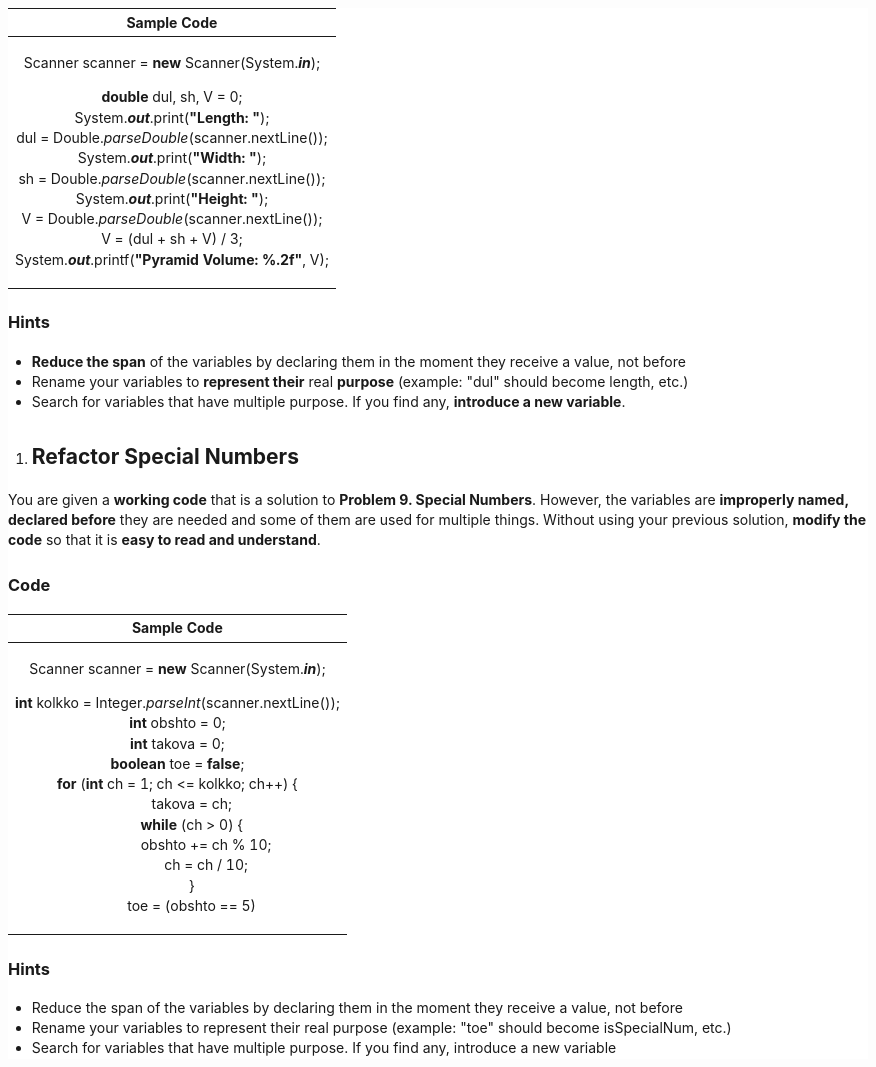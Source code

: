 |**Sample Code**|
| :-: |
|<p>Scanner scanner = **new** Scanner(System.***in***);</p><p>**double** dul, sh, V = 0;<br>System.***out***.print(**"Length: "**);<br>dul = Double.*parseDouble*(scanner.nextLine());<br>System.***out***.print(**"Width: "**);<br>sh = Double.*parseDouble*(scanner.nextLine());<br>System.***out***.print(**"Height: "**);<br>V = Double.*parseDouble*(scanner.nextLine());<br>V = (dul + sh + V) / 3;<br>System.***out***.printf(**"Pyramid Volume: %.2f"**, V);</p><p></p>|
### **Hints**
- **Reduce the span** of the variables by declaring them in the moment they receive a value, not before
- Rename your variables to **represent their** real **purpose** (example: "dul" should become length, etc.)
- Search for variables that have multiple purpose. If you find any, **introduce a new variable**.
1. ## **Refactor Special Numbers**
You are given a **working code** that is a solution to **Problem 9. Special Numbers**. However, the variables are **improperly named, declared before** they are needed and some of them are used for multiple things. Without using your previous solution, **modify the code** so that it is **easy to read and understand**.
### **Code**

|**Sample Code**|
| :-: |
|<p>Scanner scanner = **new** Scanner(System.***in***);</p><p>**int** kolkko = Integer.*parseInt*(scanner.nextLine());<br>**int** obshto = 0;<br>**int** takova = 0;<br>**boolean** toe = **false**;<br>**for** (**int** ch = 1; ch <= kolkko; ch++) {<br>`    `takova = ch;<br>`    `**while** (ch > 0) {<br>`        `obshto += ch % 10;<br>`        `ch = ch / 10;<br>`    `}<br>`    `toe = (obshto == 5) || (obshto == 7) || (obshto == 11);<br>`    `System.***out***.printf(**"%d -> %b%n"**, takova, toe);<br>`    `obshto = 0;<br>`    `ch = takova;<br>}</p>|
### **Hints**
- Reduce the span of the variables by declaring them in the moment they receive a value, not before
- Rename your variables to represent their real purpose (example: "toe" should become isSpecialNum, etc.)
- Search for variables that have multiple purpose. If you find any, introduce a new variable


